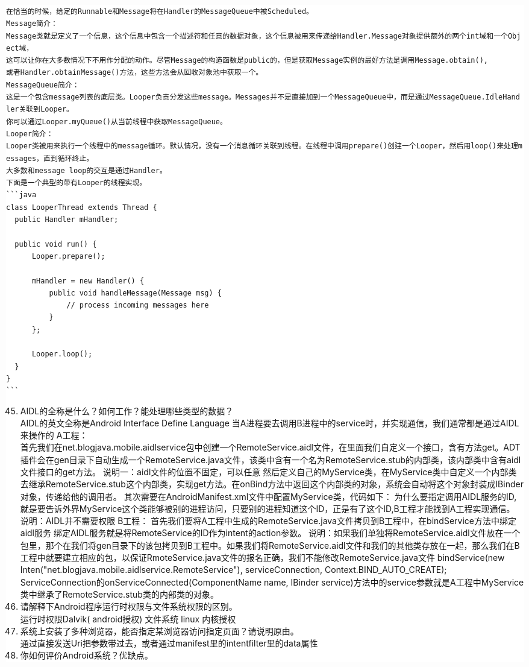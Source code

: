     在恰当的时候，给定的Runnable和Message将在Handler的MessageQueue中被Scheduled。      
    Message简介：         
    Message类就是定义了一个信息，这个信息中包含一个描述符和任意的数据对象，这个信息被用来传递给Handler.Message对象提供额外的两个int域和一个Object域，
    这可以让你在大多数情况下不用作分配的动作。尽管Message的构造函数是public的，但是获取Message实例的最好方法是调用Message.obtain(),
    或者Handler.obtainMessage()方法，这些方法会从回收对象池中获取一个。            
    MessageQueue简介：           
    这是一个包含message列表的底层类。Looper负责分发这些message。Messages并不是直接加到一个MessageQueue中，而是通过MessageQueue.IdleHandler关联到Looper。
    你可以通过Looper.myQueue()从当前线程中获取MessageQueue。       
    Looper简介：                
    Looper类被用来执行一个线程中的message循环。默认情况，没有一个消息循环关联到线程。在线程中调用prepare()创建一个Looper，然后用loop()来处理messages，直到循环终止。
    大多数和message loop的交互是通过Handler。    
    下面是一个典型的带有Looper的线程实现。
    ```java
    class LooperThread extends Thread {
      public Handler mHandler;
      
      public void run() {
    	  Looper.prepare();
    	  
    	  mHandler = new Handler() {
    		  public void handleMessage(Message msg) {
    			  // process incoming messages here
    		  }
    	  };
    	  
    	  Looper.loop();
      }
    }
    ```
45. AIDL的全称是什么？如何工作？能处理哪些类型的数据？           
	AIDL的英文全称是Android Interface Define Language
	当A进程要去调用B进程中的service时，并实现通信，我们通常都是通过AIDL来操作的
	A工程：           
	首先我们在net.blogjava.mobile.aidlservice包中创建一个RemoteService.aidl文件，在里面我们自定义一个接口，含有方法get。ADT插件会在gen目录下自动生成一个RemoteService.java文件，该类中含有一个名为RemoteService.stub的内部类，该内部类中含有aidl文件接口的get方法。
	说明一：aidl文件的位置不固定，可以任意
	然后定义自己的MyService类，在MyService类中自定义一个内部类去继承RemoteService.stub这个内部类，实现get方法。在onBind方法中返回这个内部类的对象，系统会自动将这个对象封装成IBinder对象，传递给他的调用者。
	其次需要在AndroidManifest.xml文件中配置MyService类，代码如下：
	<!-- 注册服务 -->  
	<service android:name=".MyService"> 
	   <intent-filter> 
	   <!--  指定调用AIDL服务的ID  --> 
		   <action android:name="net.blogjava.mobile.aidlservice.RemoteService" /> 
		</intent-filter> 
	</service>
	为什么要指定调用AIDL服务的ID,就是要告诉外界MyService这个类能够被别的进程访问，只要别的进程知道这个ID，正是有了这个ID,B工程才能找到A工程实现通信。
	说明：AIDL并不需要权限
	B工程：
	首先我们要将A工程中生成的RemoteService.java文件拷贝到B工程中，在bindService方法中绑定aidl服务
	绑定AIDL服务就是将RemoteService的ID作为intent的action参数。
	说明：如果我们单独将RemoteService.aidl文件放在一个包里，那个在我们将gen目录下的该包拷贝到B工程中。如果我们将RemoteService.aidl文件和我们的其他类存放在一起，那么我们在B工程中就要建立相应的包，以保证RmoteService.java文件的报名正确，我们不能修改RemoteService.java文件
	   bindService(new Inten("net.blogjava.mobile.aidlservice.RemoteService"), serviceConnection, Context.BIND_AUTO_CREATE); 
	ServiceConnection的onServiceConnected(ComponentName name, IBinder service)方法中的service参数就是A工程中MyService类中继承了RemoteService.stub类的内部类的对象。
46. 请解释下Android程序运行时权限与文件系统权限的区别。           
	运行时权限Dalvik( android授权) 
	文件系统 linux 内核授权
47. 系统上安装了多种浏览器，能否指定某浏览器访问指定页面？请说明原由。          
	通过直接发送Uri把参数带过去，或者通过manifest里的intentfilter里的data属性
48. 你如何评价Android系统？优缺点。           